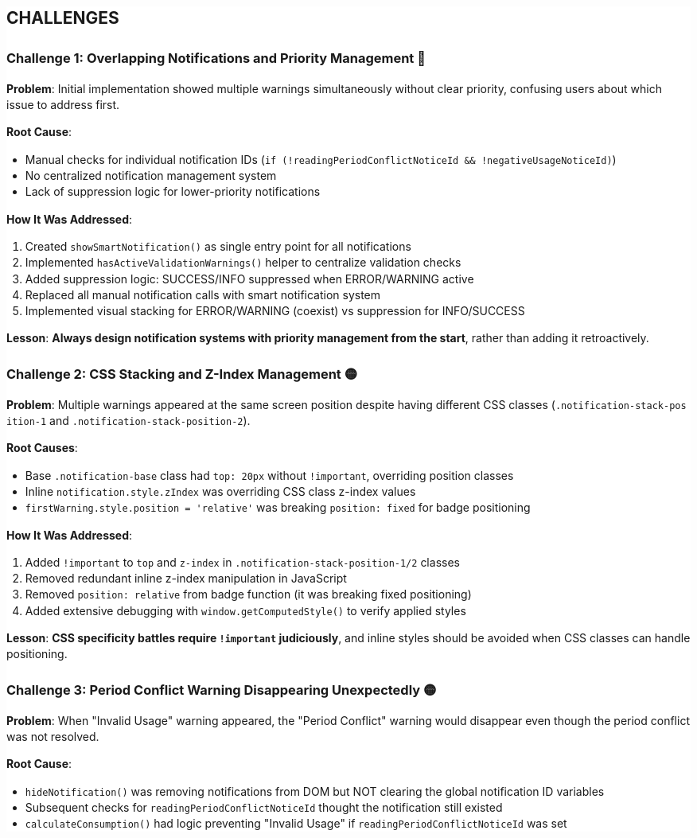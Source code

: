 ## CHALLENGES

### **Challenge 1: Overlapping Notifications and Priority Management** 🔴
**Problem**: Initial implementation showed multiple warnings simultaneously without clear priority, confusing users about which issue to address first.

**Root Cause**: 
- Manual checks for individual notification IDs (`if (!readingPeriodConflictNoticeId && !negativeUsageNoticeId)`)
- No centralized notification management system
- Lack of suppression logic for lower-priority notifications

**How It Was Addressed**:
1. Created `showSmartNotification()` as single entry point for all notifications
2. Implemented `hasActiveValidationWarnings()` helper to centralize validation checks
3. Added suppression logic: SUCCESS/INFO suppressed when ERROR/WARNING active
4. Replaced all manual notification calls with smart notification system
5. Implemented visual stacking for ERROR/WARNING (coexist) vs suppression for INFO/SUCCESS

**Lesson**: **Always design notification systems with priority management from the start**, rather than adding it retroactively.

### **Challenge 2: CSS Stacking and Z-Index Management** 🟡
**Problem**: Multiple warnings appeared at the same screen position despite having different CSS classes (`.notification-stack-position-1` and `.notification-stack-position-2`).

**Root Causes**:
- Base `.notification-base` class had `top: 20px` without `!important`, overriding position classes
- Inline `notification.style.zIndex` was overriding CSS class z-index values
- `firstWarning.style.position = 'relative'` was breaking `position: fixed` for badge positioning

**How It Was Addressed**:
1. Added `!important` to `top` and `z-index` in `.notification-stack-position-1/2` classes
2. Removed redundant inline z-index manipulation in JavaScript
3. Removed `position: relative` from badge function (it was breaking fixed positioning)
4. Added extensive debugging with `window.getComputedStyle()` to verify applied styles

**Lesson**: **CSS specificity battles require `!important` judiciously**, and inline styles should be avoided when CSS classes can handle positioning.

### **Challenge 3: Period Conflict Warning Disappearing Unexpectedly** 🟡
**Problem**: When "Invalid Usage" warning appeared, the "Period Conflict" warning would disappear even though the period conflict was not resolved.

**Root Cause**: 
- `hideNotification()` was removing notifications from DOM but NOT clearing the global notification ID variables
- Subsequent checks for `readingPeriodConflictNoticeId` thought the notification still existed
- `calculateConsumption()` had logic preventing "Invalid Usage" if `readingPeriodConflictNoticeId` was set
